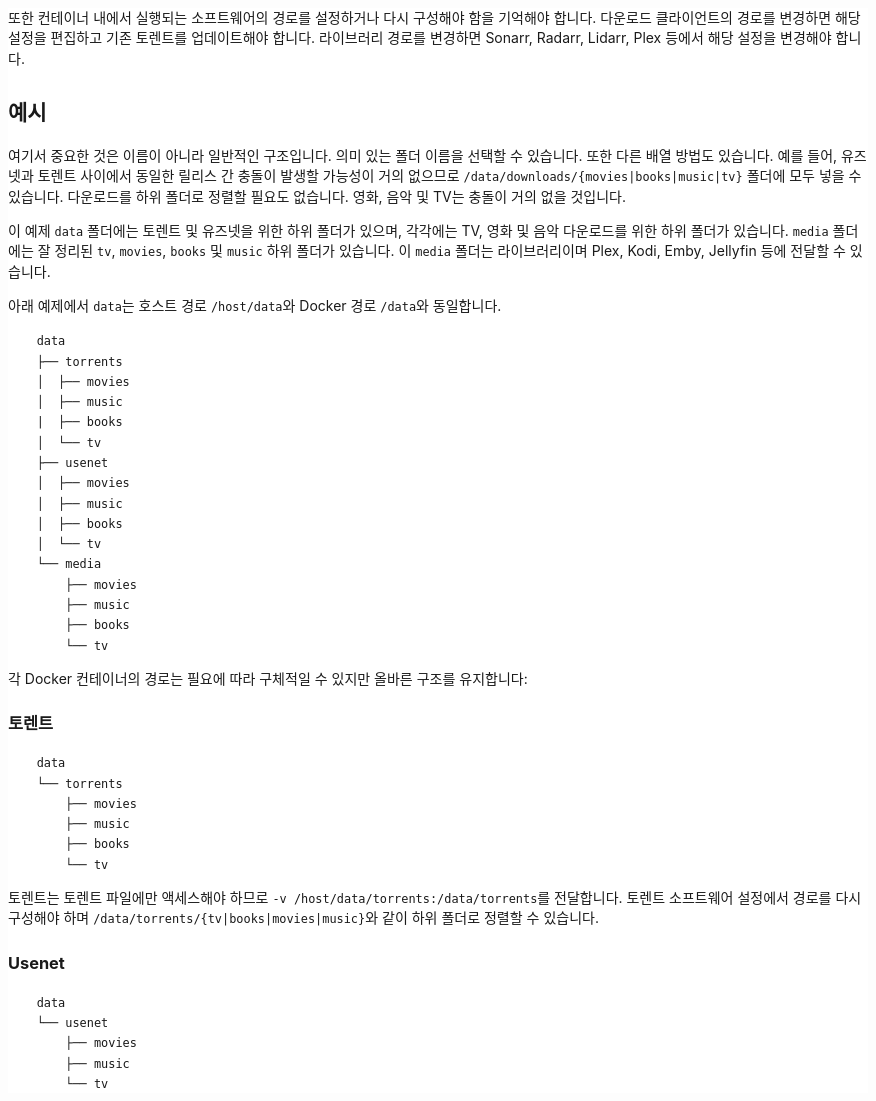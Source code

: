 또한 컨테이너 내에서 실행되는 소프트웨어의 경로를 설정하거나 다시 구성해야 함을 기억해야 합니다. 다운로드 클라이언트의 경로를 변경하면 해당 설정을 편집하고 기존 토렌트를 업데이트해야 합니다. 라이브러리 경로를 변경하면 Sonarr, Radarr, Lidarr, Plex 등에서 해당 설정을 변경해야 합니다.

## 예시

여기서 중요한 것은 이름이 아니라 일반적인 구조입니다. 의미 있는 폴더 이름을 선택할 수 있습니다. 또한 다른 배열 방법도 있습니다. 예를 들어, 유즈넷과 토렌트 사이에서 동일한 릴리스 간 충돌이 발생할 가능성이 거의 없으므로 `/data/downloads/{movies|books|music|tv}` 폴더에 모두 넣을 수 있습니다. 다운로드를 하위 폴더로 정렬할 필요도 없습니다. 영화, 음악 및 TV는 충돌이 거의 없을 것입니다.

이 예제 `data` 폴더에는 토렌트 및 유즈넷을 위한 하위 폴더가 있으며, 각각에는 TV, 영화 및 음악 다운로드를 위한 하위 폴더가 있습니다. `media` 폴더에는 잘 정리된 `tv`, `movies`, `books` 및 `music` 하위 폴더가 있습니다. 이 `media` 폴더는 라이브러리이며 Plex, Kodi, Emby, Jellyfin 등에 전달할 수 있습니다.

아래 예제에서 `data`는 호스트 경로 `/host/data`와 Docker 경로 `/data`와 동일합니다.

```none
    data
    ├── torrents
    │  ├── movies
    │  ├── music
    |  ├── books
    │  └── tv
    ├── usenet
    │  ├── movies
    │  ├── music
    │  ├── books
    │  └── tv
    └── media
        ├── movies
        ├── music
        ├── books
        └── tv
```

각 Docker 컨테이너의 경로는 필요에 따라 구체적일 수 있지만 올바른 구조를 유지합니다:

### 토렌트

```none
    data
    └── torrents
        ├── movies
        ├── music
        ├── books
        └── tv
```

토렌트는 토렌트 파일에만 액세스해야 하므로 `-v /host/data/torrents:/data/torrents`를 전달합니다. 토렌트 소프트웨어 설정에서 경로를 다시 구성해야 하며 `/data/torrents/{tv|books|movies|music}`와 같이 하위 폴더로 정렬할 수 있습니다.

### Usenet

```none
    data
    └── usenet
        ├── movies
        ├── music
        └── tv
```
